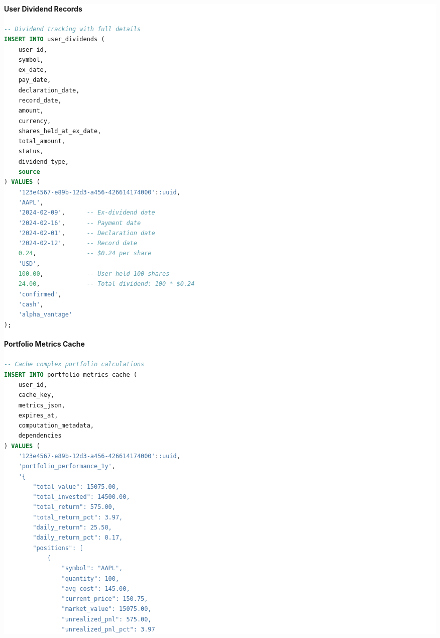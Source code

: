 #### User Dividend Records

```sql
-- Dividend tracking with full details
INSERT INTO user_dividends (
    user_id,
    symbol,
    ex_date,
    pay_date,
    declaration_date,
    record_date,
    amount,
    currency,
    shares_held_at_ex_date,
    total_amount,
    status,
    dividend_type,
    source
) VALUES (
    '123e4567-e89b-12d3-a456-426614174000'::uuid,
    'AAPL',
    '2024-02-09',      -- Ex-dividend date
    '2024-02-16',      -- Payment date
    '2024-02-01',      -- Declaration date
    '2024-02-12',      -- Record date
    0.24,              -- $0.24 per share
    'USD',
    100.00,            -- User held 100 shares
    24.00,             -- Total dividend: 100 * $0.24
    'confirmed',
    'cash',
    'alpha_vantage'
);
```

#### Portfolio Metrics Cache

```sql
-- Cache complex portfolio calculations
INSERT INTO portfolio_metrics_cache (
    user_id,
    cache_key,
    metrics_json,
    expires_at,
    computation_metadata,
    dependencies
) VALUES (
    '123e4567-e89b-12d3-a456-426614174000'::uuid,
    'portfolio_performance_1y',
    '{
        "total_value": 15075.00,
        "total_invested": 14500.00,
        "total_return": 575.00,
        "total_return_pct": 3.97,
        "daily_return": 25.50,
        "daily_return_pct": 0.17,
        "positions": [
            {
                "symbol": "AAPL",
                "quantity": 100,
                "avg_cost": 145.00,
                "current_price": 150.75,
                "market_value": 15075.00,
                "unrealized_pnl": 575.00,
                "unrealized_pnl_pct": 3.97
```